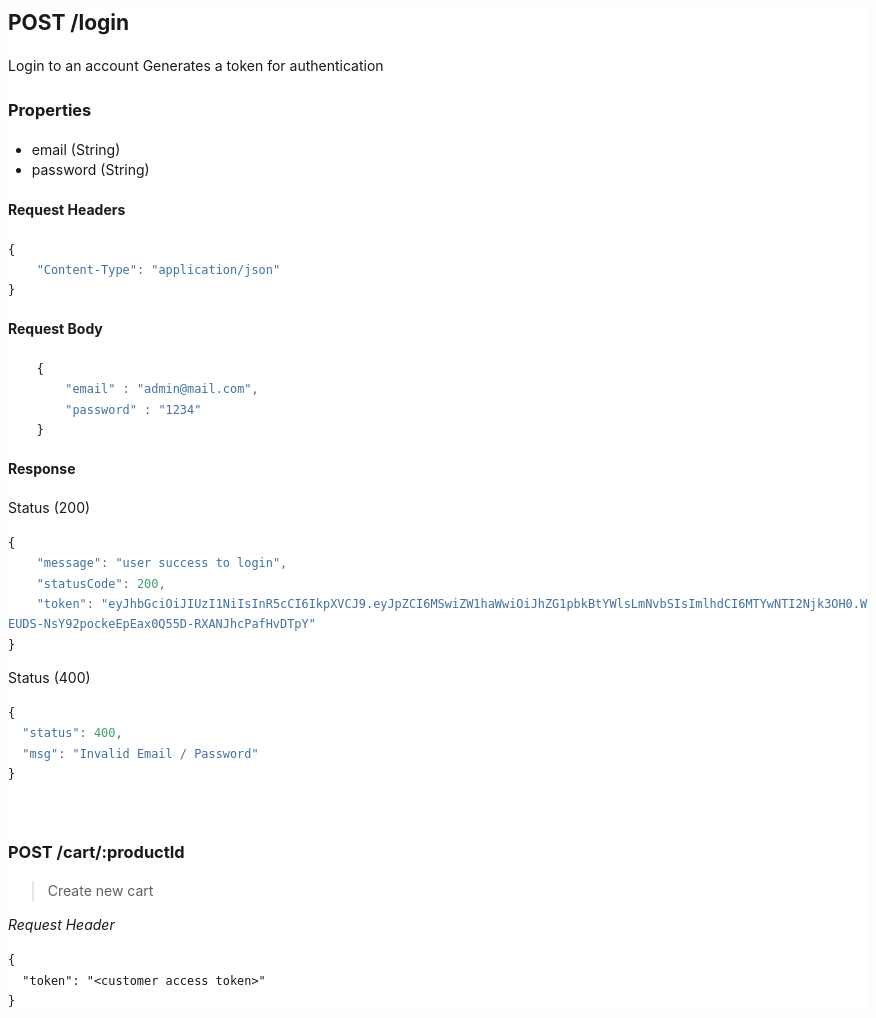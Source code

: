 ## POST /login
Login to an account
Generates a token for authentication

### Properties
- email (String)
- password (String)

#### Request Headers
```javascript
{
    "Content-Type": "application/json"
}
```
#### Request Body
```javascript
    {
        "email" : "admin@mail.com",
        "password" : "1234"
    }

```

#### Response
Status (200)
```javascript
{
    "message": "user success to login",
    "statusCode": 200,
    "token": "eyJhbGciOiJIUzI1NiIsInR5cCI6IkpXVCJ9.eyJpZCI6MSwiZW1haWwiOiJhZG1pbkBtYWlsLmNvbSIsImlhdCI6MTYwNTI2Njk3OH0.WEUDS-NsY92pockeEpEax0Q55D-RXANJhcPafHvDTpY"
}
```

Status (400)
```javascript
{
  "status": 400,
  "msg": "Invalid Email / Password"
}
```
<br>

### POST /cart/:productId

> Create new cart

_Request Header_
```
{
  "token": "<customer access token>"
}
```
